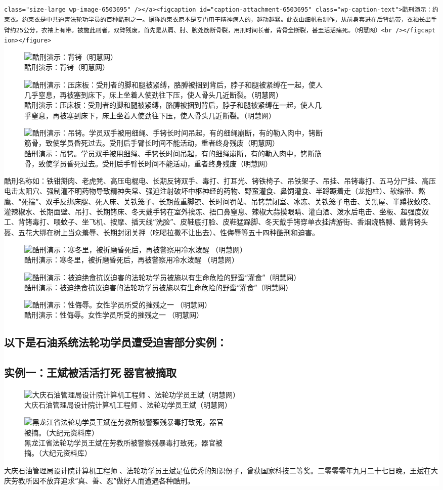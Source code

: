 	class="size-large wp-image-6503695" /></a><figcaption id="caption-attachment-6503695" class="wp-caption-text">酷刑演示：约束衣。约束衣是中共迫害法轮功学员的百种酷刑之一。据称约束衣原本是专门用于精神病人的，越动越紧。此衣由细帆布制作，从前身套进在后背结带，衣袖长出手臂约25公分，衣袖上有带。被施此刑者，双臂残废，首先是从肩、肘、腕处筋断骨裂，用刑时间长者，背骨全断裂，甚至活活痛死。（明慧网）<br /></figcaption></figure>
<figure id="attachment_6503708" aria-describedby="caption-attachment-6503708" style="width: 496px" class="wp-caption aligncenter"><ahref=" https://i.epochtimes.com/assets/uploads/2015/08/1508171100322192.jpg" target="_blank" rel="noreferrer noopener"> <img src="https://i.epochtimes.com/assets/uploads/2015/08/1508171100322192.jpg" alt="酷刑演示：背铐（明慧网）" title="酷刑演示：背铐（明慧网）" width="496" b="500"
	class="size-large wp-image-6503708" /></a><figcaption id="caption-attachment-6503708" class="wp-caption-text">酷刑演示：背铐（明慧网）</figcaption></figure>
<figure id="attachment_6503720" aria-describedby="caption-attachment-6503720" style="width: 600px" class="wp-caption aligncenter"><ahref=" https://i.epochtimes.com/assets/uploads/2015/08/1508171100242192-600x600.jpg" target="_blank" rel="noreferrer noopener"> <img src="https://i.epochtimes.com/assets/uploads/2015/08/1508171100242192-600x600.jpg" alt="酷刑演示：压床板：受刑者的脚和腿被紧缚，胳膊被捆到背后，脖子和腿被紧缚在一起，使人几乎窒息，再被塞到床下，床上坐着人使劲往下压，使人骨头几近断裂。（明慧网）" title="酷刑演示：压床板：受刑者的脚和腿被紧缚，胳膊被捆到背后，脖子和腿被紧缚在一起，使人几乎窒息，再被塞到床下，床上坐着人使劲往下压，使人骨头几近断裂。（明慧网）" width="600" b="600"
	class="size-large wp-image-6503720" /></a><figcaption id="caption-attachment-6503720" class="wp-caption-text">酷刑演示：压床板：受刑者的脚和腿被紧缚，胳膊被捆到背后，脖子和腿被紧缚在一起，使人几乎窒息，再被塞到床下，床上坐着人使劲往下压，使人骨头几近断裂。（明慧网）</figcaption></figure>
<figure id="attachment_6499314" aria-describedby="caption-attachment-6499314" style="width: 600px" class="wp-caption aligncenter"><ahref=" https://i.epochtimes.com/assets/uploads/2015/08/1508171100212192-600x440.jpg" target="_blank" rel="noreferrer noopener"> <img src="https://i.epochtimes.com/assets/uploads/2015/08/1508171100212192-600x440.jpg" alt="酷刑演示：吊铐。学员双手被用细绳、手铐长时间吊起，有的细绳崩断，有的勒入肉中，铐断筋骨，致使学员昏死过去。受刑后手臂长时间不能活动，重者终身残废（明慧网）" title="酷刑演示：吊铐。学员双手被用细绳、手铐长时间吊起，有的细绳崩断，有的勒入肉中，铐断筋骨，致使学员昏死过去。受刑后手臂长时间不能活动，重者终身残废（明慧网）" width="600" b="440"
	class="size-large wp-image-6499314" /></a><figcaption id="caption-attachment-6499314" class="wp-caption-text">酷刑演示：吊铐。学员双手被用细绳、手铐长时间吊起，有的细绳崩断，有的勒入肉中，铐断筋骨，致使学员昏死过去。受刑后手臂长时间不能活动，重者终身残废（明慧网）</figcaption></figure>
<p>酷刑名称如：铁钳掰肉、老虎凳、高压电棍电、长期反铐双手、毒打、打耳光、铐铁椅子、吊铁架子、吊挂、吊铐毒打、五马分尸挂、高压电击太阳穴、强制灌不明药物导致精神失常、强迫注射破坏中枢神经的药物、野蛮灌食、鼻饲灌食、半蹲蹶着走（龙抱柱）、软缩带、熬鹰、“死揣”、双手反绑床腿、死人床、关铁笼子、长期戴重脚镣、长时间罚站、吊铐禁闭室、冰冻、关铁笼子电击、关黑屋、半蹲挨蚊咬、灌辣椒水、长期面壁、吊打、长期铐床、冬天戴手铐在室外挨冻、捂口鼻窒息、辣椒大蒜摸眼睛、灌白酒、泼水后电击、坐板、超强度奴工、背铐毒打、喂蚊子、坐飞机、按摩、插天线“洗脸”、皮鞋底打脸、皮鞋猛跺脚、冬天戴手铐穿单衣挂牌游街、香烟烧胳膊、戴背铐头盔、五花大绑在树上当众羞辱、长期封闭关押（吃喝拉撒不让出去）、性侮辱等五十四种酷刑和迫害。</p>
<figure id="attachment_6503731" aria-describedby="caption-attachment-6503731" style="width: 600px" class="wp-caption aligncenter"><ahref=" https://i.epochtimes.com/assets/uploads/2015/08/1508171100152192-600x435.jpg" target="_blank" rel="noreferrer noopener"> <img src="https://i.epochtimes.com/assets/uploads/2015/08/1508171100152192-600x435.jpg" alt="酷刑演示：寒冬里，被折磨昏死后，再被警察用冷水泼醒 （明慧网）" title="酷刑演示：寒冬里，被折磨昏死后，再被警察用冷水泼醒 （明慧网）" width="600" b="435"
	class="size-large wp-image-6503731" /></a><figcaption id="caption-attachment-6503731" class="wp-caption-text">酷刑演示：寒冬里，被折磨昏死后，再被警察用冷水泼醒 （明慧网）</figcaption></figure>
<figure id="attachment_6498346" aria-describedby="caption-attachment-6498346" style="width: 581px" class="wp-caption aligncenter"><ahref=" https://i.epochtimes.com/assets/uploads/2015/08/1508171100122192.jpg" target="_blank" rel="noreferrer noopener"> <img src="https://i.epochtimes.com/assets/uploads/2015/08/1508171100122192.jpg" alt="酷刑演示：被迫绝食抗议迫害的法轮功学员被施以有生命危险的野蛮“灌食”（明慧网）" title="酷刑演示：被迫绝食抗议迫害的法轮功学员被施以有生命危险的野蛮“灌食”（明慧网）" width="581" b="800"
	class="size-large wp-image-6498346" /></a><figcaption id="caption-attachment-6498346" class="wp-caption-text">酷刑演示：被迫绝食抗议迫害的法轮功学员被施以有生命危险的野蛮“灌食”（明慧网）</figcaption></figure>
<figure id="attachment_6503745" aria-describedby="caption-attachment-6503745" style="width: 600px" class="wp-caption aligncenter"><ahref=" https://i.epochtimes.com/assets/uploads/2015/08/1508171100092192-600x418.jpg" target="_blank" rel="noreferrer noopener"> <img src="https://i.epochtimes.com/assets/uploads/2015/08/1508171100092192-600x418.jpg" alt="酷刑演示：性侮辱。女性学员所受的摧残之一 （明慧网）" title="酷刑演示：性侮辱。女性学员所受的摧残之一 （明慧网）" width="600" b="418"
	class="size-large wp-image-6503745" /></a><figcaption id="caption-attachment-6503745" class="wp-caption-text">酷刑演示：性侮辱。女性学员所受的摧残之一 （明慧网）</figcaption></figure>
<p><h2>以下是石油系统法轮功学员遭受迫害部分实例：</h2>
<p><h2>实例一：王斌被活活打死 器官被摘取</h2>
<figure id="attachment_6503759" aria-describedby="caption-attachment-6503759" style="width: 437px" class="wp-caption aligncenter"><ahref=" https://i.epochtimes.com/assets/uploads/2015/08/1508170521302192.jpg" target="_blank" rel="noreferrer noopener"> <img src="https://i.epochtimes.com/assets/uploads/2015/08/1508170521302192.jpg" alt="大庆石油管理局设计院计算机工程师 、法轮功学员王斌（明慧网）" title="大庆石油管理局设计院计算机工程师 、法轮功学员王斌（明慧网）" width="437" b="600"
	class="size-large wp-image-6503759" /></a><figcaption id="caption-attachment-6503759" class="wp-caption-text">大庆石油管理局设计院计算机工程师 、法轮功学员王斌（明慧网）</figcaption></figure>
<figure id="attachment_6503770" aria-describedby="caption-attachment-6503770" style="width: 400px" class="wp-caption aligncenter"><ahref=" https://i.epochtimes.com/assets/uploads/2015/08/1204220356322404.jpg" target="_blank" rel="noreferrer noopener"> <img src="https://i.epochtimes.com/assets/uploads/2015/08/1204220356322404.jpg" alt="黑龙江省法轮功学员王斌在劳教所被警察残暴毒打致死，器官被摘。（大纪元资料库）" title="黑龙江省法轮功学员王斌在劳教所被警察残暴毒打致死，器官被摘。（大纪元资料库）" width="400" b="599"
	class="size-large wp-image-6503770" /></a><figcaption id="caption-attachment-6503770" class="wp-caption-text">黑龙江省法轮功学员王斌在劳教所被警察残暴毒打致死，器官被摘。（大纪元资料库）</figcaption></figure>
<p>大庆石油管理局设计院计算机工程师 、法轮功学员王斌是位优秀的知识份子，曾获国家科技二等奖。二零零零年九月二十七日晚，王斌在大庆劳教所因不放弃追求“真、善、忍”做好人而遭遇各种酷刑。</p>